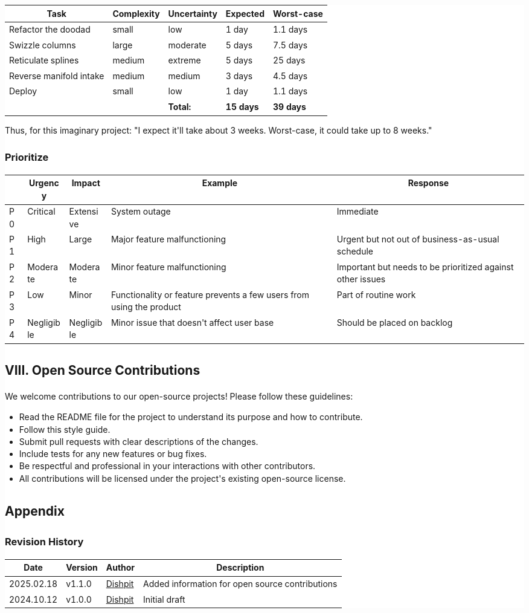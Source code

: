 | Task | Complexity | Uncertainty | Expected | Worst-case |
|------|------------|-------------|----------|------------|
| Refactor the doodad | small | low | 1 day | 1.1 days |
| Swizzle columns | large | moderate | 5 days | 7.5 days |
| Reticulate splines | medium | extreme | 5 days | 25 days |
| Reverse manifold intake | medium | medium  | 3 days | 4.5 days |
| Deploy | small | low | 1 day | 1.1 days |
| | | __Total:__ | __15 days__ | __39 days__ |

Thus, for this imaginary project: "I expect it'll take about 3 weeks. Worst-case, it could take up to 8 weeks."

### Prioritize
|    | Urgency    | Impact     | Example                                                              | Response                                                   |
|----|------------|------------|----------------------------------------------------------------------|------------------------------------------------------------|
| P0 | Critical   | Extensive  | System outage                                                        | Immediate                                                  |
| P1 | High       | Large      | Major feature malfunctioning                                         | Urgent but not out of business-as-usual schedule           |
| P2 | Moderate   | Moderate   | Minor feature malfunctioning                                         | Important but needs to be prioritized against other issues |
| P3 | Low        | Minor      | Functionality or feature prevents a few users from using the product | Part of routine work                                       |
| P4 | Negligible | Negligible | Minor issue that doesn't affect user base                            | Should be placed on backlog                                |

## VIII. Open Source Contributions

We welcome contributions to our open-source projects! Please follow these guidelines:

- Read the README file for the project to understand its purpose and how to contribute.
- Follow this style guide.
- Submit pull requests with clear descriptions of the changes.
- Include tests for any new features or bug fixes.
- Be respectful and professional in your interactions with other contributors.
- All contributions will be licensed under the project's existing open-source license.

## Appendix

### Revision History

| Date       | Version | Author                                | Description                                     |
|------------|---------|---------------------------------------|-------------------------------------------------|
| 2025.02.18 | v1.1.0  | [Dishpit](https://github.com/Dishpit) | Added information for open source contributions |
| 2024.10.12 | v1.0.0  | [Dishpit](https://github.com/Dishpit) | Initial draft                                   |
